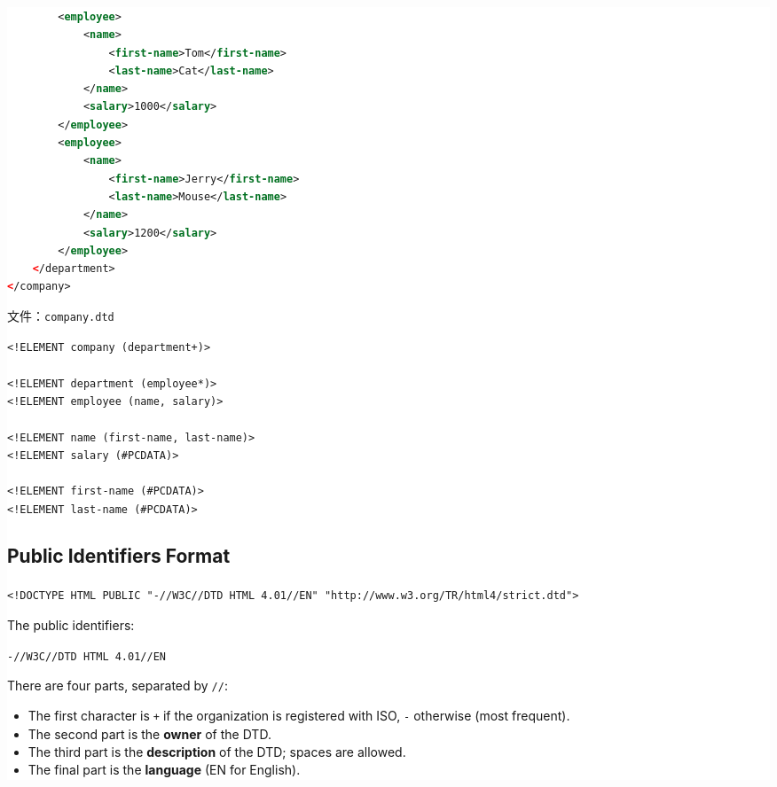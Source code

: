 ```xml
        <employee>
            <name>
                <first-name>Tom</first-name>
                <last-name>Cat</last-name>
            </name>
            <salary>1000</salary>
        </employee>
        <employee>
            <name>
                <first-name>Jerry</first-name>
                <last-name>Mouse</last-name>
            </name>
            <salary>1200</salary>
        </employee>
    </department>
</company>
```

文件：`company.dtd`

```text
<!ELEMENT company (department+)>

<!ELEMENT department (employee*)>
<!ELEMENT employee (name, salary)>

<!ELEMENT name (first-name, last-name)>
<!ELEMENT salary (#PCDATA)>

<!ELEMENT first-name (#PCDATA)>
<!ELEMENT last-name (#PCDATA)>
```

## Public Identifiers Format

```text
<!DOCTYPE HTML PUBLIC "-//W3C//DTD HTML 4.01//EN" "http://www.w3.org/TR/html4/strict.dtd">
```

The public identifiers:

```text
-//W3C//DTD HTML 4.01//EN
```

There are four parts, separated by `//`:

- The first character is `+` if the organization is registered with ISO, `-` otherwise (most frequent).
- The second part is the **owner** of the DTD.
- The third part is the **description** of the DTD; spaces are allowed.
- The final part is the **language** (EN for English).
